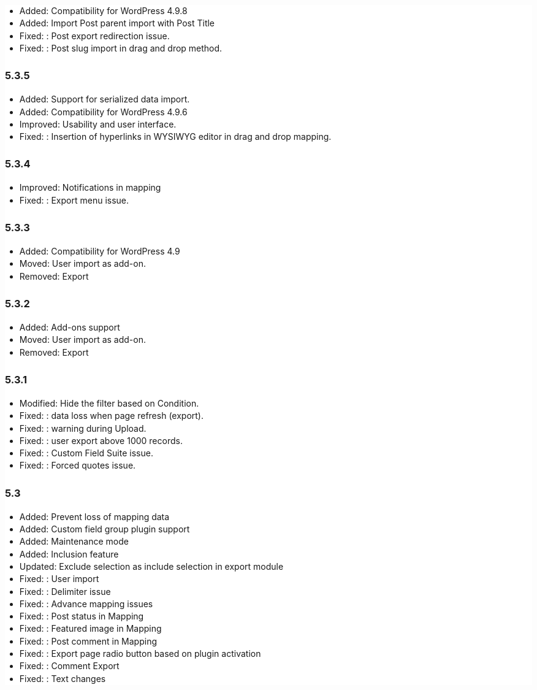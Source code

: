- Added: Compatibility for WordPress 4.9.8
- Added: Import Post parent import with Post Title
- Fixed: : Post export redirection issue.
- Fixed: : Post slug import in drag and drop method.

### 5.3.5

- Added: Support for serialized data import.
- Added: Compatibility for WordPress 4.9.6
- Improved: Usability and user interface.
- Fixed: : Insertion of hyperlinks in WYSIWYG editor in drag and drop mapping.

### 5.3.4

- Improved: Notifications in mapping
- Fixed: : Export menu issue.

### 5.3.3

- Added: Compatibility for WordPress 4.9
- Moved: User import as add-on.
- Removed: Export

### 5.3.2

- Added: Add-ons support
- Moved: User import as add-on.
- Removed: Export

### 5.3.1

- Modified: Hide the filter based on Condition.
- Fixed: : data loss when page refresh (export).
- Fixed: : warning during Upload.
- Fixed: : user export above 1000 records.
- Fixed: : Custom Field Suite issue.
- Fixed: : Forced quotes issue.

### 5.3

- Added: Prevent loss of mapping data
- Added: Custom field group plugin support
- Added: Maintenance mode
- Added: Inclusion feature
- Updated: Exclude selection as include selection in export module
- Fixed: : User import
- Fixed: : Delimiter issue
- Fixed: : Advance mapping issues
- Fixed: : Post status in Mapping
- Fixed: : Featured image in Mapping
- Fixed: : Post comment in Mapping
- Fixed: : Export page radio button based on plugin activation
- Fixed: : Comment Export
- Fixed: : Text changes
